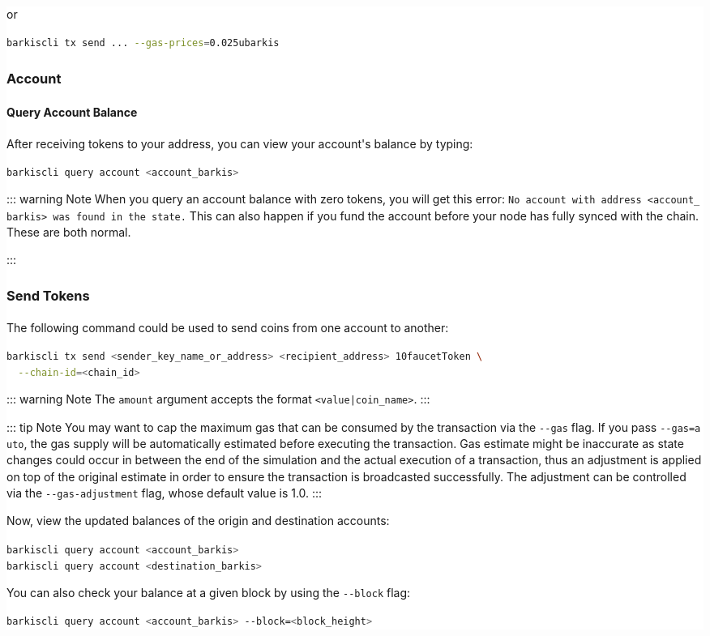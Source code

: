 or

```bash
barkiscli tx send ... --gas-prices=0.025ubarkis
```

### Account

#### Query Account Balance

After receiving tokens to your address, you can view your account's balance by typing:

```bash
barkiscli query account <account_barkis>
```

::: warning Note
When you query an account balance with zero tokens, you will get this error: `No account with address <account_barkis> was found in the state.` This can also happen if you fund the account before your node has fully synced with the chain. These are both normal.

:::

### Send Tokens

The following command could be used to send coins from one account to another:

```bash
barkiscli tx send <sender_key_name_or_address> <recipient_address> 10faucetToken \
  --chain-id=<chain_id>
```

::: warning Note
The `amount` argument accepts the format `<value|coin_name>`.
:::

::: tip Note
You may want to cap the maximum gas that can be consumed by the transaction via the `--gas` flag.
If you pass `--gas=auto`, the gas supply will be automatically estimated before executing the transaction.
Gas estimate might be inaccurate as state changes could occur in between the end of the simulation and the actual execution of a transaction, thus an adjustment is applied on top of the original estimate in order to ensure the transaction is broadcasted successfully. The adjustment can be controlled via the `--gas-adjustment` flag, whose default value is 1.0.
:::

Now, view the updated balances of the origin and destination accounts:

```bash
barkiscli query account <account_barkis>
barkiscli query account <destination_barkis>
```

You can also check your balance at a given block by using the `--block` flag:

```bash
barkiscli query account <account_barkis> --block=<block_height>
```
